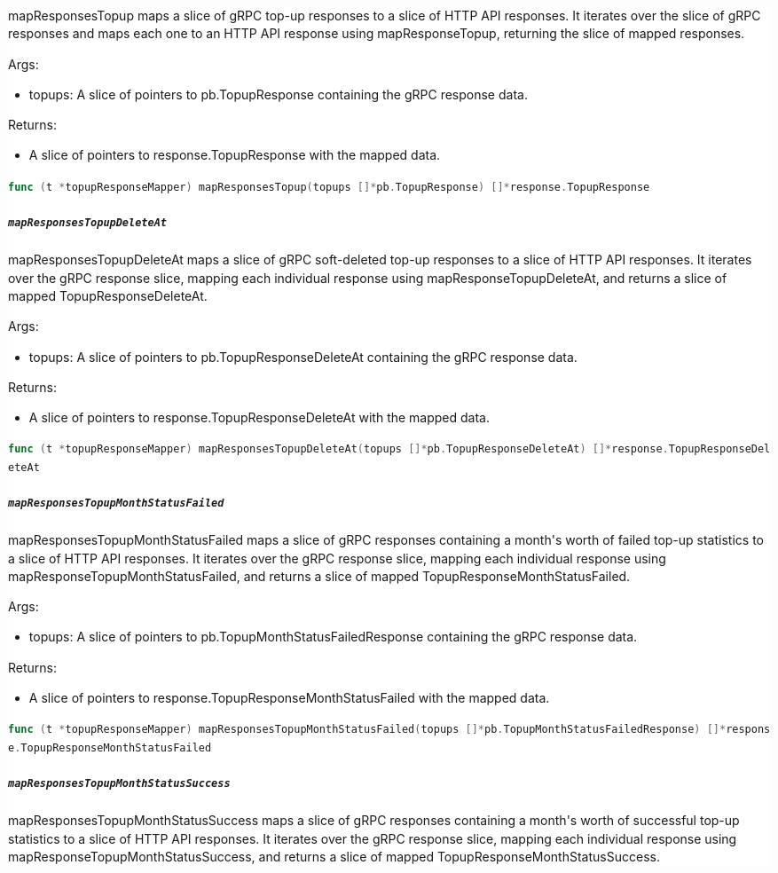 mapResponsesTopup maps a slice of gRPC top-up responses to a slice of HTTP API responses.
It iterates over the slice of gRPC responses and maps each one to an HTTP API response
using mapResponseTopup, returning the slice of mapped responses.

Args:
  - topups: A slice of pointers to pb.TopupResponse containing the gRPC response data.

Returns:
  - A slice of pointers to response.TopupResponse with the mapped data.

```go
func (t *topupResponseMapper) mapResponsesTopup(topups []*pb.TopupResponse) []*response.TopupResponse
```

##### `mapResponsesTopupDeleteAt`

mapResponsesTopupDeleteAt maps a slice of gRPC soft-deleted top-up responses to a slice
of HTTP API responses. It iterates over the gRPC response slice, mapping each individual
response using mapResponseTopupDeleteAt, and returns a slice of mapped TopupResponseDeleteAt.

Args:
  - topups: A slice of pointers to pb.TopupResponseDeleteAt containing the gRPC response data.

Returns:
  - A slice of pointers to response.TopupResponseDeleteAt with the mapped data.

```go
func (t *topupResponseMapper) mapResponsesTopupDeleteAt(topups []*pb.TopupResponseDeleteAt) []*response.TopupResponseDeleteAt
```

##### `mapResponsesTopupMonthStatusFailed`

mapResponsesTopupMonthStatusFailed maps a slice of gRPC responses containing a month's worth of failed
top-up statistics to a slice of HTTP API responses. It iterates over the gRPC response slice, mapping
each individual response using mapResponseTopupMonthStatusFailed, and returns a slice of mapped
TopupResponseMonthStatusFailed.

Args:
  - topups: A slice of pointers to pb.TopupMonthStatusFailedResponse containing the gRPC response data.

Returns:
  - A slice of pointers to response.TopupResponseMonthStatusFailed with the mapped data.

```go
func (t *topupResponseMapper) mapResponsesTopupMonthStatusFailed(topups []*pb.TopupMonthStatusFailedResponse) []*response.TopupResponseMonthStatusFailed
```

##### `mapResponsesTopupMonthStatusSuccess`

mapResponsesTopupMonthStatusSuccess maps a slice of gRPC responses containing a month's worth of successful
top-up statistics to a slice of HTTP API responses. It iterates over the gRPC response slice, mapping
each individual response using mapResponseTopupMonthStatusSuccess, and returns a slice of mapped
TopupResponseMonthStatusSuccess.

